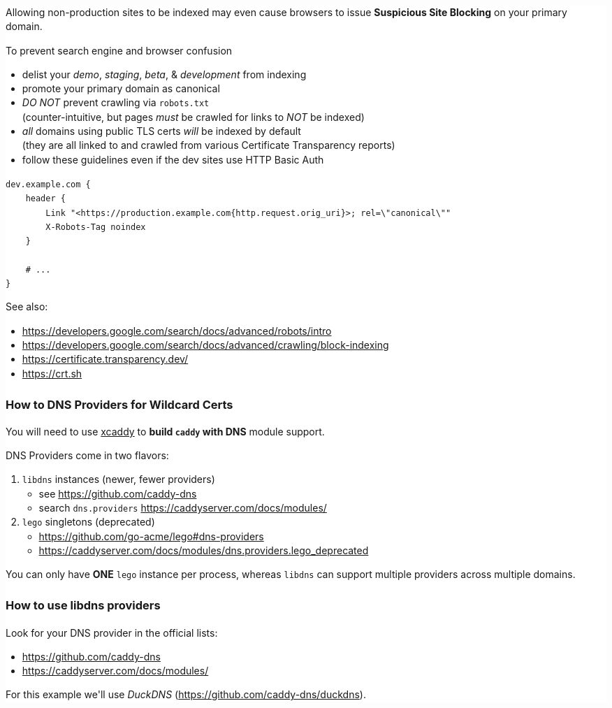 Allowing non-production sites to be indexed may even cause browsers to issue
**Suspicious Site Blocking** on your primary domain.

To prevent search engine and browser confusion

- delist your _demo_, _staging_, _beta_, & _development_ from indexing
- promote your primary domain as canonical
- _DO NOT_ prevent crawling via `robots.txt` \
  (counter-intuitive, but pages _must_ be crawled for links to _NOT_ be indexed)
- _all_ domains using public TLS certs _will_ be indexed by default \
  (they are all linked to and crawled from various Certificate Transparency reports)
- follow these guidelines even if the dev sites use HTTP Basic Auth

```Caddyfile
dev.example.com {
    header {
        Link "<https://production.example.com{http.request.orig_uri}>; rel=\"canonical\""
        X-Robots-Tag noindex
    }

    # ...
}
```

See also:

- <https://developers.google.com/search/docs/advanced/robots/intro>
- <https://developers.google.com/search/docs/advanced/crawling/block-indexing>
- <https://certificate.transparency.dev/>
- <https://crt.sh>

### How to DNS Providers for Wildcard Certs

You will need to use [xcaddy](../xcaddy) to **build `caddy` with DNS** module
support.

DNS Providers come in two flavors:

1. `libdns` instances (newer, fewer providers)
   - see <https://github.com/caddy-dns>
   - search `dns.providers` <https://caddyserver.com/docs/modules/>
2. `lego` singletons (deprecated)
   - <https://github.com/go-acme/lego#dns-providers>
   - <https://caddyserver.com/docs/modules/dns.providers.lego_deprecated>

You can only have **ONE** `lego` instance per process, whereas `libdns` can
support multiple providers across multiple domains.

### How to use libdns providers

Look for your DNS provider in the official lists:

- <https://github.com/caddy-dns>
- <https://caddyserver.com/docs/modules/>

For this example we'll use _DuckDNS_ (<https://github.com/caddy-dns/duckdns>).
